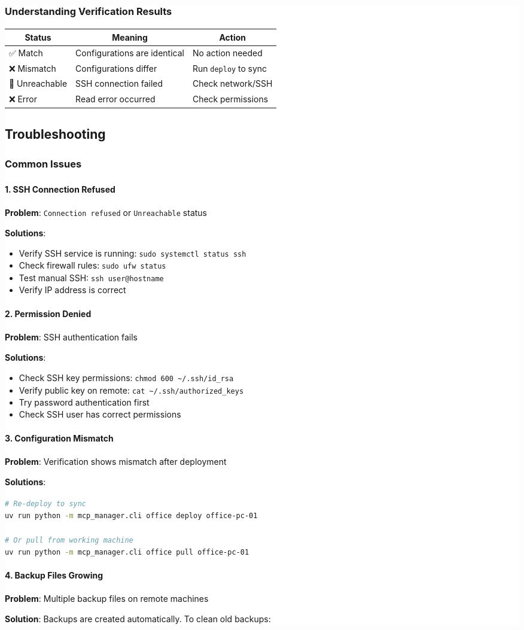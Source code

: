 ### Understanding Verification Results

| Status | Meaning | Action |
|--------|---------|--------|
| ✅ Match | Configurations are identical | No action needed |
| ❌ Mismatch | Configurations differ | Run `deploy` to sync |
| 🔴 Unreachable | SSH connection failed | Check network/SSH |
| ❌ Error | Read error occurred | Check permissions |

## Troubleshooting

### Common Issues

#### 1. SSH Connection Refused

**Problem**: `Connection refused` or `Unreachable` status

**Solutions**:
- Verify SSH service is running: `sudo systemctl status ssh`
- Check firewall rules: `sudo ufw status`
- Test manual SSH: `ssh user@hostname`
- Verify IP address is correct

#### 2. Permission Denied

**Problem**: SSH authentication fails

**Solutions**:
- Check SSH key permissions: `chmod 600 ~/.ssh/id_rsa`
- Verify public key on remote: `cat ~/.ssh/authorized_keys`
- Try password authentication first
- Check SSH user has correct permissions

#### 3. Configuration Mismatch

**Problem**: Verification shows mismatch after deployment

**Solutions**:
```bash
# Re-deploy to sync
uv run python -m mcp_manager.cli office deploy office-pc-01

# Or pull from working machine
uv run python -m mcp_manager.cli office pull office-pc-01
```

#### 4. Backup Files Growing

**Problem**: Multiple backup files on remote machines

**Solution**: Backups are created automatically. To clean old backups:
